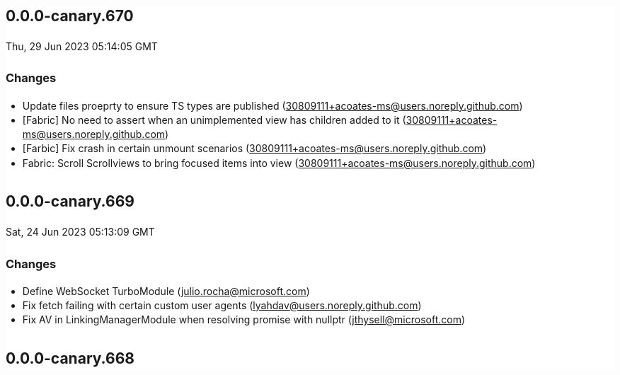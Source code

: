 ## 0.0.0-canary.670

Thu, 29 Jun 2023 05:14:05 GMT

### Changes

- Update files proeprty to ensure TS types are published (30809111+acoates-ms@users.noreply.github.com)
- [Fabric] No need to assert when an unimplemented view has children added to it (30809111+acoates-ms@users.noreply.github.com)
- [Farbic] Fix crash in certain unmount scenarios (30809111+acoates-ms@users.noreply.github.com)
- Fabric: Scroll Scrollviews to bring focused items into view (30809111+acoates-ms@users.noreply.github.com)

## 0.0.0-canary.669

Sat, 24 Jun 2023 05:13:09 GMT

### Changes

- Define WebSocket TurboModule (julio.rocha@microsoft.com)
- Fix fetch failing with certain custom user agents (lyahdav@users.noreply.github.com)
- Fix AV in LinkingManagerModule when resolving promise with nullptr (jthysell@microsoft.com)

## 0.0.0-canary.668

